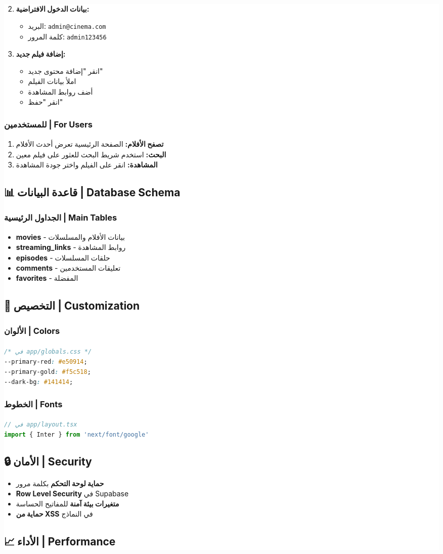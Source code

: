 2. **بيانات الدخول الافتراضية:**
   - البريد: `admin@cinema.com`
   - كلمة المرور: `admin123456`

3. **إضافة فيلم جديد:**
   - انقر "إضافة محتوى جديد"
   - املأ بيانات الفيلم
   - أضف روابط المشاهدة
   - انقر "حفظ"

### للمستخدمين | For Users

1. **تصفح الأفلام:** الصفحة الرئيسية تعرض أحدث الأفلام
2. **البحث:** استخدم شريط البحث للعثور على فيلم معين
3. **المشاهدة:** انقر على الفيلم واختر جودة المشاهدة

## 📊 قاعدة البيانات | Database Schema

### الجداول الرئيسية | Main Tables

- **movies** - بيانات الأفلام والمسلسلات
- **streaming_links** - روابط المشاهدة
- **episodes** - حلقات المسلسلات
- **comments** - تعليقات المستخدمين
- **favorites** - المفضلة

## 🎨 التخصيص | Customization

### الألوان | Colors
```css
/* في app/globals.css */
--primary-red: #e50914;
--primary-gold: #f5c518;
--dark-bg: #141414;
```

### الخطوط | Fonts
```javascript
// في app/layout.tsx
import { Inter } from 'next/font/google'
```

## 🔒 الأمان | Security

- **حماية لوحة التحكم** بكلمة مرور
- **Row Level Security** في Supabase
- **متغيرات بيئة آمنة** للمفاتيح الحساسة
- **حماية من XSS** في النماذج

## 📈 الأداء | Performance
